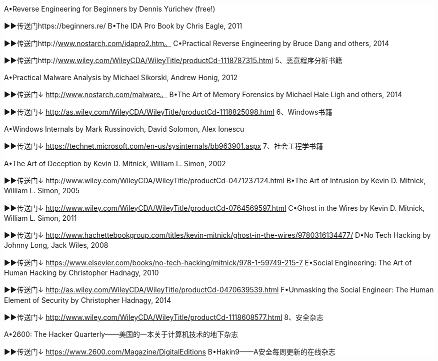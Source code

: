 A•Reverse Engineering for Beginners by Dennis Yurichev (free!)

►►传送门https://beginners.re/
B•The IDA Pro Book by Chris Eagle, 2011

►►传送门http://www.nostarch.com/idapro2.htm。
C•Practical Reverse Engineering by Bruce Dang and others, 2014

►►传送门http://www.wiley.com/WileyCDA/WileyTitle/productCd-1118787315.html
5、恶意程序分析书籍

A•Practical Malware Analysis by Michael Sikorski, Andrew Honig, 2012

►►传送门↓
http://www.nostarch.com/malware。
B•The Art of Memory Forensics by Michael Hale Ligh and others, 2014

►►传送门↓
http://as.wiley.com/WileyCDA/WileyTitle/productCd-1118825098.html
6、Windows书籍

A•Windows Internals by Mark Russinovich, David Solomon, Alex Ionescu

►►传送门↓
https://technet.microsoft.com/en-us/sysinternals/bb963901.aspx
7、社会工程学书籍

A•The Art of Deception by Kevin D. Mitnick, William L. Simon, 2002

►►传送门↓
http://www.wiley.com/WileyCDA/WileyTitle/productCd-0471237124.html
B•The Art of Intrusion by Kevin D. Mitnick, William L. Simon, 2005

►►传送门↓
http://www.wiley.com/WileyCDA/WileyTitle/productCd-0764569597.html
C•Ghost in the Wires by Kevin D. Mitnick, William L. Simon, 2011

►►传送门↓
http://www.hachettebookgroup.com/titles/kevin-mitnick/ghost-in-the-wires/9780316134477/
D•No Tech Hacking by Johnny Long, Jack Wiles, 2008

►►传送门↓
https://www.elsevier.com/books/no-tech-hacking/mitnick/978-1-59749-215-7
E•Social Engineering: The Art of Human Hacking by Christopher Hadnagy, 2010

►►传送门↓
http://as.wiley.com/WileyCDA/WileyTitle/productCd-0470639539.html
F•Unmasking the Social Engineer: The Human Element of Security by Christopher Hadnagy, 2014

►►传送门↓
http://www.wiley.com/WileyCDA/WileyTitle/productCd-1118608577.html
8、安全杂志

A•2600: The Hacker Quarterly——美国的一本关于计算机技术的地下杂志

►►传送门↓
https://www.2600.com/Magazine/DigitalEditions
B•Hakin9——A安全每周更新的在线杂志
